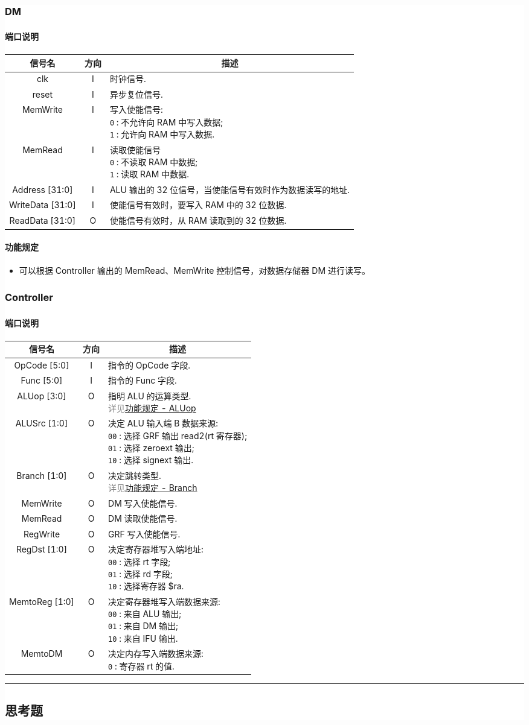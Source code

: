 ### DM

#### 端口说明

|信号名|方向| <center>描述</center>                                      |
|:---:|:--:|:---------------------------------------------------------|
|clk|I| 时钟信号.                                                    |
|reset|I| 异步复位信号.                                                  |
|MemWrite|I| 写入使能信号:<br>`0` : 不允许向 RAM 中写入数据;<br>`1` : 允许向 RAM 中写入数据. |
|MemRead|I| 读取使能信号<br>`0` : 不读取 RAM 中数据;<br>`1` : 读取 RAM 中数据.        |
|Address [31:0]|I| ALU 输出的 32 位信号，当使能信号有效时作为数据读写的地址.                        |
|WriteData [31:0]|I| 使能信号有效时，要写入 RAM 中的 32 位数据.                               |
|ReadData [31:0]|O| 使能信号有效时，从 RAM 读取到的 32 位数据.                               |

#### 功能规定

* 可以根据 Controller 输出的 MemRead、MemWrite 控制信号，对数据存储器 DM 进行读写。

### Controller

#### 端口说明

|信号名|方向| <center>描述</center>                                                                                     |
|:---:|:--:|:--------------------------------------------------------------------------------------------------------|
|OpCode [5:0]|I| 指令的 OpCode 字段.                                                                                          |
|Func [5:0]|I| 指令的 Func 字段.                                                                                            |
|ALUop [3:0]|O| 指明 ALU 的运算类型.<br><font color=grey>详见[功能规定 - ALUop](#功能规定-ALUop)</font>                                  |
|ALUSrc [1:0]|O| 决定 ALU 输入端 B 数据来源:<br>`00` : 选择 GRF 输出 read2(rt 寄存器);<br>`01` : 选择 zeroext 输出;<br>`10` : 选择 signext 输出. |
|Branch [1:0]|O| 决定跳转类型.<br><font color=grey>详见[功能规定 - Branch](#功能规定-Branch)</font>                                      |
|MemWrite|O| DM 写入使能信号.                                                                                              |
|MemRead|O| DM 读取使能信号.                                                                                              |
|RegWrite|O| GRF 写入使能信号.                                                                                             |
|RegDst [1:0]|O| 决定寄存器堆写入端地址:<br>`00` : 选择 rt 字段;<br>`01` : 选择 rd 字段;<br>`10` : 选择寄存器 &dollar;ra.                        |
|MemtoReg [1:0]|O| 决定寄存器堆写入端数据来源:<br>`00` : 来自 ALU 输出;<br>`01` : 来自 DM 输出;<br>`10` : 来自 IFU 输出.                            |
|MemtoDM|O| 决定内存写入端数据来源:<br>`0` : 寄存器 rt 的值.                                                                        |

---

## 思考题
